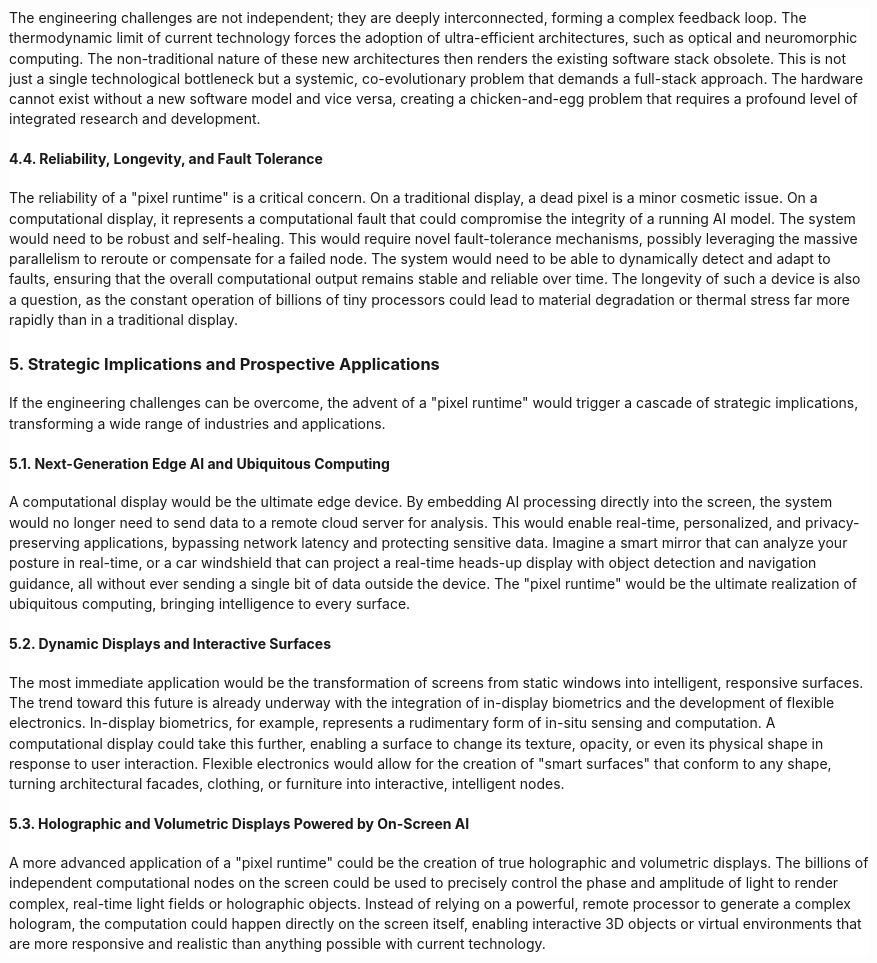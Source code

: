 The engineering challenges are not independent; they are deeply interconnected, forming a complex feedback loop. The thermodynamic limit of current technology forces the adoption of ultra-efficient architectures, such as optical and neuromorphic computing. The non-traditional nature of these new architectures then renders the existing software stack obsolete. This is not just a single technological bottleneck but a systemic, co-evolutionary problem that demands a full-stack approach. The hardware cannot exist without a new software model and vice versa, creating a chicken-and-egg problem that requires a profound level of integrated research and development.

#### **4.4. Reliability, Longevity, and Fault Tolerance**

The reliability of a "pixel runtime" is a critical concern. On a traditional display, a dead pixel is a minor cosmetic issue. On a computational display, it represents a computational fault that could compromise the integrity of a running AI model. The system would need to be robust and self-healing. This would require novel fault-tolerance mechanisms, possibly leveraging the massive parallelism to reroute or compensate for a failed node. The system would need to be able to dynamically detect and adapt to faults, ensuring that the overall computational output remains stable and reliable over time. The longevity of such a device is also a question, as the constant operation of billions of tiny processors could lead to material degradation or thermal stress far more rapidly than in a traditional display.

### **5\. Strategic Implications and Prospective Applications**

If the engineering challenges can be overcome, the advent of a "pixel runtime" would trigger a cascade of strategic implications, transforming a wide range of industries and applications.

#### **5.1. Next-Generation Edge AI and Ubiquitous Computing**

A computational display would be the ultimate edge device. By embedding AI processing directly into the screen, the system would no longer need to send data to a remote cloud server for analysis. This would enable real-time, personalized, and privacy-preserving applications, bypassing network latency and protecting sensitive data. Imagine a smart mirror that can analyze your posture in real-time, or a car windshield that can project a real-time heads-up display with object detection and navigation guidance, all without ever sending a single bit of data outside the device. The "pixel runtime" would be the ultimate realization of ubiquitous computing, bringing intelligence to every surface.

#### **5.2. Dynamic Displays and Interactive Surfaces**

The most immediate application would be the transformation of screens from static windows into intelligent, responsive surfaces. The trend toward this future is already underway with the integration of in-display biometrics and the development of flexible electronics. In-display biometrics, for example, represents a rudimentary form of in-situ sensing and computation. A computational display could take this further, enabling a surface to change its texture, opacity, or even its physical shape in response to user interaction. Flexible electronics would allow for the creation of "smart surfaces" that conform to any shape, turning architectural facades, clothing, or furniture into interactive, intelligent nodes.

#### **5.3. Holographic and Volumetric Displays Powered by On-Screen AI**

A more advanced application of a "pixel runtime" could be the creation of true holographic and volumetric displays. The billions of independent computational nodes on the screen could be used to precisely control the phase and amplitude of light to render complex, real-time light fields or holographic objects. Instead of relying on a powerful, remote processor to generate a complex hologram, the computation could happen directly on the screen itself, enabling interactive 3D objects or virtual environments that are more responsive and realistic than anything possible with current technology.
